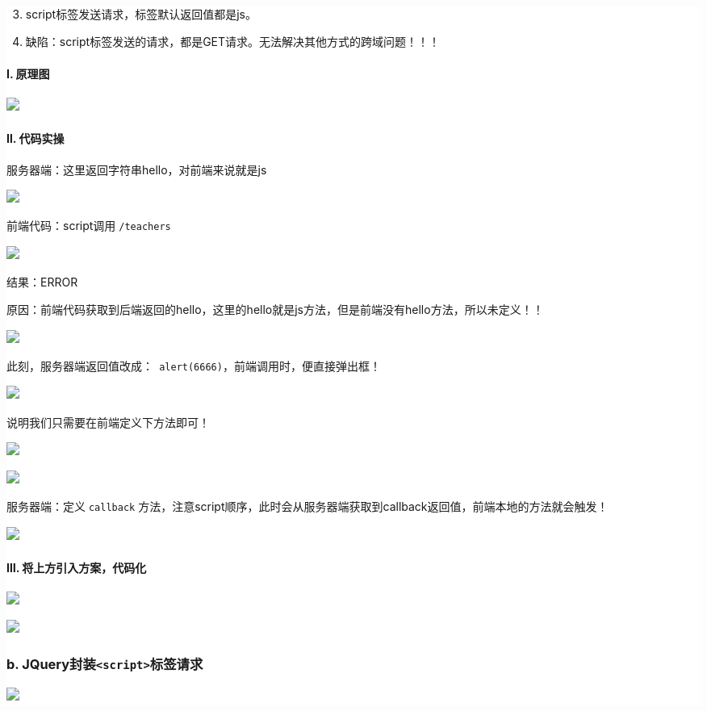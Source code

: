 3. script标签发送请求，标签默认返回值都是js。

4. 缺陷：script标签发送的请求，都是GET请求。无法解决其他方式的跨域问题！！！



#### Ⅰ. 原理图

![](/AllFiles/HTTP/核心概念/4-CORS跨域请求/images/027.png)



#### Ⅱ. 代码实操

服务器端：这里返回字符串hello，对前端来说就是js

![](/AllFiles/HTTP/核心概念/4-CORS跨域请求/images/029.png)

前端代码：script调用 `/teachers` 

![](/AllFiles/HTTP/核心概念/4-CORS跨域请求/images/028.png)

结果：ERROR

原因：前端代码获取到后端返回的hello，这里的hello就是js方法，但是前端没有hello方法，所以未定义！！

![](/AllFiles/HTTP/核心概念/4-CORS跨域请求/images/030.png)

此刻，服务器端返回值改成：` alert(6666)`，前端调用时，便直接弹出框！

![](/AllFiles/HTTP/核心概念/4-CORS跨域请求/images/031.png)

说明我们只需要在前端定义下方法即可！

![](/AllFiles/HTTP/核心概念/4-CORS跨域请求/images/032.png)

![](/AllFiles/HTTP/核心概念/4-CORS跨域请求/images/033.png)

服务器端：定义 `callback` 方法，注意script顺序，此时会从服务器端获取到callback返回值，前端本地的方法就会触发！

![](/AllFiles/HTTP/核心概念/4-CORS跨域请求/images/034.png)



#### Ⅲ. 将上方引入方案，代码化

![](/AllFiles/HTTP/核心概念/4-CORS跨域请求/images/035.png)

![](/AllFiles/HTTP/核心概念/4-CORS跨域请求/images/036.png)



### b. JQuery封装`<script>`标签请求

![](/AllFiles/HTTP/核心概念/4-CORS跨域请求/images/037.png)

